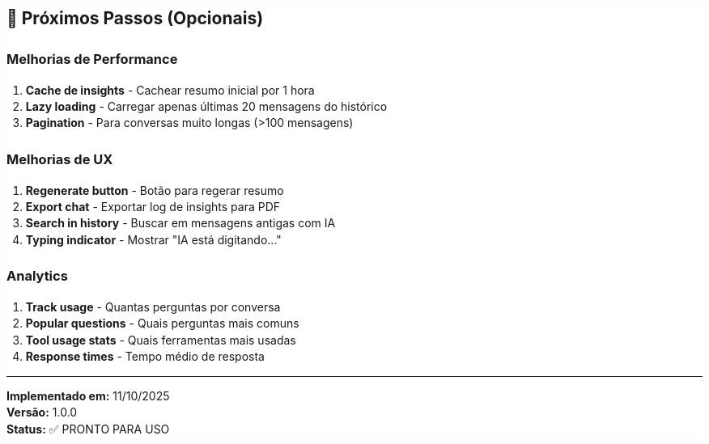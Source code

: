 
## 🎯 Próximos Passos (Opcionais)

### Melhorias de Performance
1. **Cache de insights** - Cachear resumo inicial por 1 hora
2. **Lazy loading** - Carregar apenas últimas 20 mensagens do histórico
3. **Pagination** - Para conversas muito longas (>100 mensagens)

### Melhorias de UX
1. **Regenerate button** - Botão para regerar resumo
2. **Export chat** - Exportar log de insights para PDF
3. **Search in history** - Buscar em mensagens antigas com IA
4. **Typing indicator** - Mostrar "IA está digitando..."

### Analytics
1. **Track usage** - Quantas perguntas por conversa
2. **Popular questions** - Quais perguntas mais comuns
3. **Tool usage stats** - Quais ferramentas mais usadas
4. **Response times** - Tempo médio de resposta

---

**Implementado em:** 11/10/2025  
**Versão:** 1.0.0  
**Status:** ✅ PRONTO PARA USO
